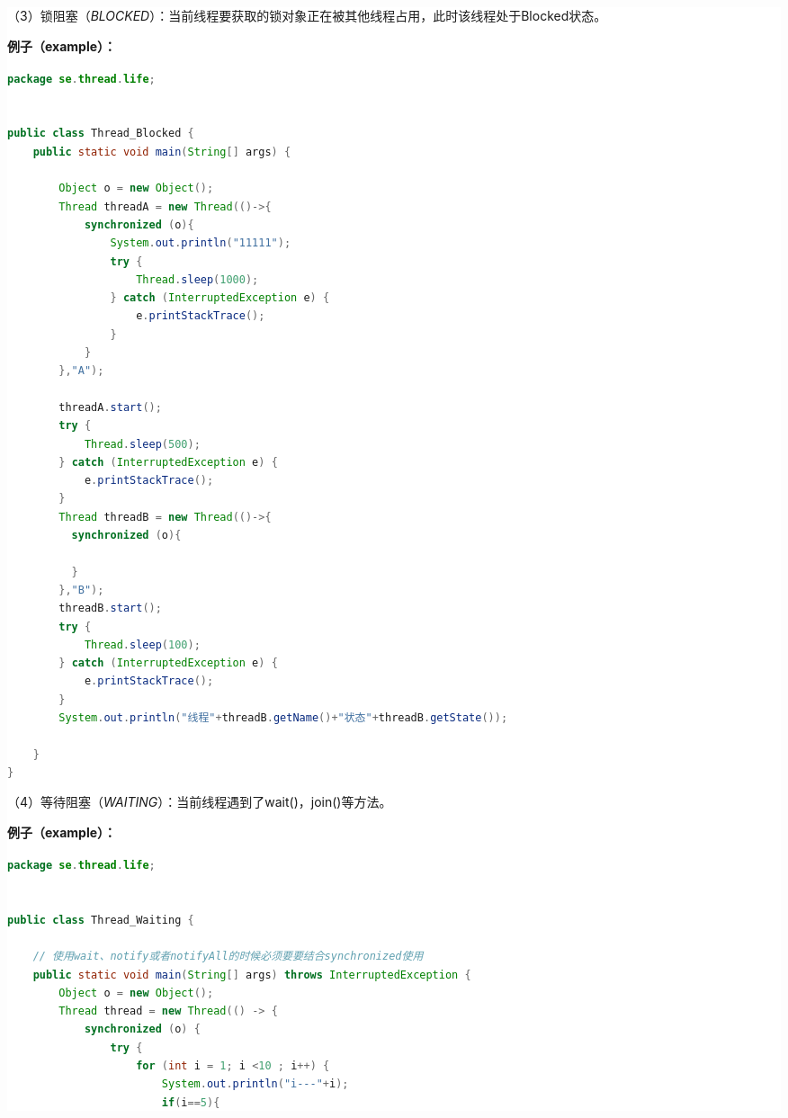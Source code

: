 （3）锁阻塞（*BLOCKED*）：当前线程要获取的锁对象正在被其他线程占用，此时该线程处于Blocked状态。

**例子（example）：**

```java
package se.thread.life;


public class Thread_Blocked {
    public static void main(String[] args) {

        Object o = new Object();
        Thread threadA = new Thread(()->{
            synchronized (o){
                System.out.println("11111");
                try {
                    Thread.sleep(1000);
                } catch (InterruptedException e) {
                    e.printStackTrace();
                }
            }
        },"A");

        threadA.start();
        try {
            Thread.sleep(500);
        } catch (InterruptedException e) {
            e.printStackTrace();
        }
        Thread threadB = new Thread(()->{
          synchronized (o){

          }
        },"B");
        threadB.start();
        try {
            Thread.sleep(100);
        } catch (InterruptedException e) {
            e.printStackTrace();
        }
        System.out.println("线程"+threadB.getName()+"状态"+threadB.getState());

    }
}

```

（4）等待阻塞（*WAITING*）：当前线程遇到了wait()，join()等方法。

**例子（example）：**

```java
package se.thread.life;


public class Thread_Waiting {

    // 使用wait、notify或者notifyAll的时候必须要要结合synchronized使用
    public static void main(String[] args) throws InterruptedException {
        Object o = new Object();
        Thread thread = new Thread(() -> {
            synchronized (o) {
                try {
                    for (int i = 1; i <10 ; i++) {
                        System.out.println("i---"+i);
                        if(i==5){
```